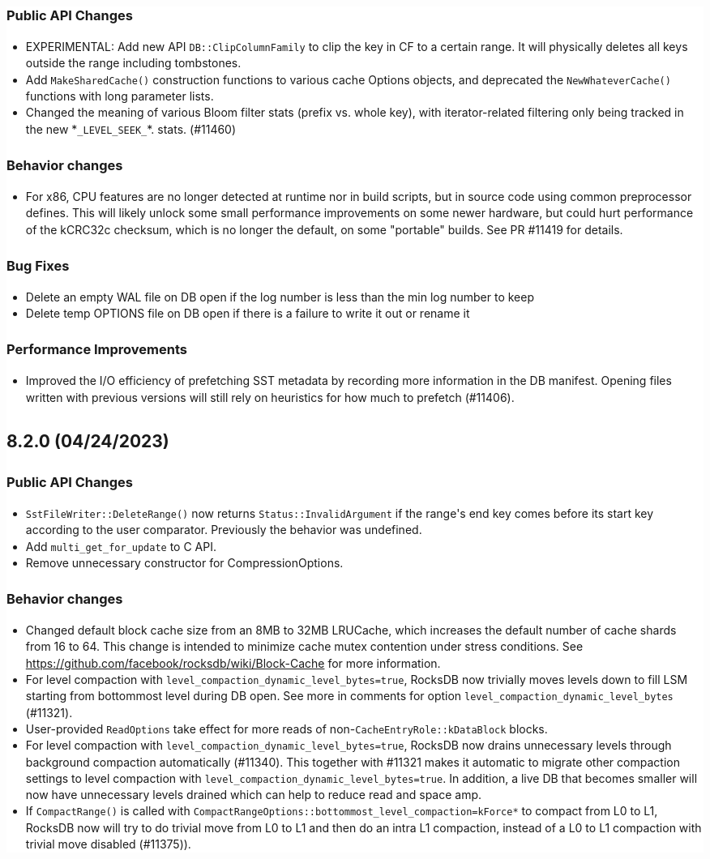 
### Public API Changes
* EXPERIMENTAL: Add new API `DB::ClipColumnFamily` to clip the key in CF to a certain range. It will physically deletes all keys outside the range including tombstones.
* Add `MakeSharedCache()` construction functions to various cache Options objects, and deprecated the `NewWhateverCache()` functions with long parameter lists.
* Changed the meaning of various Bloom filter stats (prefix vs. whole key), with iterator-related filtering only being tracked in the new \*`_LEVEL_SEEK_`\*. stats. (#11460)

### Behavior changes
* For x86, CPU features are no longer detected at runtime nor in build scripts, but in source code using common preprocessor defines. This will likely unlock some small performance improvements on some newer hardware, but could hurt performance of the kCRC32c checksum, which is no longer the default, on some "portable" builds. See PR #11419 for details.

### Bug Fixes
* Delete an empty WAL file on DB open if the log number is less than the min log number to keep
* Delete temp OPTIONS file on DB open if there is a failure to write it out or rename it

### Performance Improvements
* Improved the I/O efficiency of prefetching SST metadata by recording more information in the DB manifest. Opening files written with previous versions will still rely on heuristics for how much to prefetch (#11406).

## 8.2.0 (04/24/2023)
### Public API Changes
* `SstFileWriter::DeleteRange()` now returns `Status::InvalidArgument` if the range's end key comes before its start key according to the user comparator. Previously the behavior was undefined.
* Add `multi_get_for_update` to C API.
* Remove unnecessary constructor for CompressionOptions.

### Behavior changes
* Changed default block cache size from an 8MB to 32MB LRUCache, which increases the default number of cache shards from 16 to 64. This change is intended to minimize cache mutex contention under stress conditions. See https://github.com/facebook/rocksdb/wiki/Block-Cache for more information.
* For level compaction with `level_compaction_dynamic_level_bytes=true`, RocksDB now trivially moves levels down to fill LSM starting from bottommost level during DB open. See more in comments for option `level_compaction_dynamic_level_bytes` (#11321).
* User-provided `ReadOptions` take effect for more reads of non-`CacheEntryRole::kDataBlock` blocks.
* For level compaction with `level_compaction_dynamic_level_bytes=true`, RocksDB now drains unnecessary levels through background compaction automatically (#11340). This together with #11321 makes it automatic to migrate other compaction settings to level compaction with `level_compaction_dynamic_level_bytes=true`. In addition, a live DB that becomes smaller will now have unnecessary levels drained which can help to reduce read and space amp.
* If `CompactRange()` is called with `CompactRangeOptions::bottommost_level_compaction=kForce*` to compact from L0 to L1, RocksDB now will try to do trivial move from L0 to L1 and then do an intra L1 compaction, instead of a L0 to L1 compaction with trivial move disabled (#11375)).
